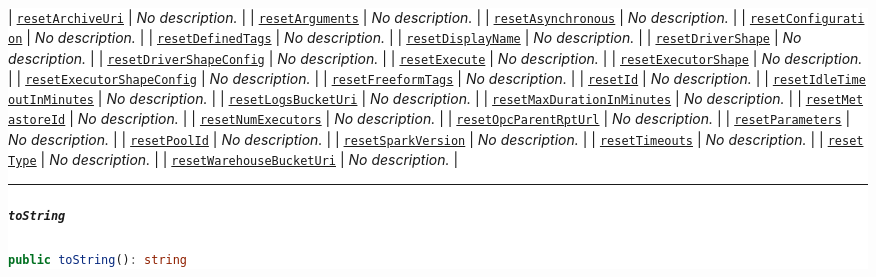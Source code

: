| <code><a href="#rhizo-co-terraform-provider-oci.dataflowInvokeRun.DataflowInvokeRun.resetArchiveUri">resetArchiveUri</a></code> | *No description.* |
| <code><a href="#rhizo-co-terraform-provider-oci.dataflowInvokeRun.DataflowInvokeRun.resetArguments">resetArguments</a></code> | *No description.* |
| <code><a href="#rhizo-co-terraform-provider-oci.dataflowInvokeRun.DataflowInvokeRun.resetAsynchronous">resetAsynchronous</a></code> | *No description.* |
| <code><a href="#rhizo-co-terraform-provider-oci.dataflowInvokeRun.DataflowInvokeRun.resetConfiguration">resetConfiguration</a></code> | *No description.* |
| <code><a href="#rhizo-co-terraform-provider-oci.dataflowInvokeRun.DataflowInvokeRun.resetDefinedTags">resetDefinedTags</a></code> | *No description.* |
| <code><a href="#rhizo-co-terraform-provider-oci.dataflowInvokeRun.DataflowInvokeRun.resetDisplayName">resetDisplayName</a></code> | *No description.* |
| <code><a href="#rhizo-co-terraform-provider-oci.dataflowInvokeRun.DataflowInvokeRun.resetDriverShape">resetDriverShape</a></code> | *No description.* |
| <code><a href="#rhizo-co-terraform-provider-oci.dataflowInvokeRun.DataflowInvokeRun.resetDriverShapeConfig">resetDriverShapeConfig</a></code> | *No description.* |
| <code><a href="#rhizo-co-terraform-provider-oci.dataflowInvokeRun.DataflowInvokeRun.resetExecute">resetExecute</a></code> | *No description.* |
| <code><a href="#rhizo-co-terraform-provider-oci.dataflowInvokeRun.DataflowInvokeRun.resetExecutorShape">resetExecutorShape</a></code> | *No description.* |
| <code><a href="#rhizo-co-terraform-provider-oci.dataflowInvokeRun.DataflowInvokeRun.resetExecutorShapeConfig">resetExecutorShapeConfig</a></code> | *No description.* |
| <code><a href="#rhizo-co-terraform-provider-oci.dataflowInvokeRun.DataflowInvokeRun.resetFreeformTags">resetFreeformTags</a></code> | *No description.* |
| <code><a href="#rhizo-co-terraform-provider-oci.dataflowInvokeRun.DataflowInvokeRun.resetId">resetId</a></code> | *No description.* |
| <code><a href="#rhizo-co-terraform-provider-oci.dataflowInvokeRun.DataflowInvokeRun.resetIdleTimeoutInMinutes">resetIdleTimeoutInMinutes</a></code> | *No description.* |
| <code><a href="#rhizo-co-terraform-provider-oci.dataflowInvokeRun.DataflowInvokeRun.resetLogsBucketUri">resetLogsBucketUri</a></code> | *No description.* |
| <code><a href="#rhizo-co-terraform-provider-oci.dataflowInvokeRun.DataflowInvokeRun.resetMaxDurationInMinutes">resetMaxDurationInMinutes</a></code> | *No description.* |
| <code><a href="#rhizo-co-terraform-provider-oci.dataflowInvokeRun.DataflowInvokeRun.resetMetastoreId">resetMetastoreId</a></code> | *No description.* |
| <code><a href="#rhizo-co-terraform-provider-oci.dataflowInvokeRun.DataflowInvokeRun.resetNumExecutors">resetNumExecutors</a></code> | *No description.* |
| <code><a href="#rhizo-co-terraform-provider-oci.dataflowInvokeRun.DataflowInvokeRun.resetOpcParentRptUrl">resetOpcParentRptUrl</a></code> | *No description.* |
| <code><a href="#rhizo-co-terraform-provider-oci.dataflowInvokeRun.DataflowInvokeRun.resetParameters">resetParameters</a></code> | *No description.* |
| <code><a href="#rhizo-co-terraform-provider-oci.dataflowInvokeRun.DataflowInvokeRun.resetPoolId">resetPoolId</a></code> | *No description.* |
| <code><a href="#rhizo-co-terraform-provider-oci.dataflowInvokeRun.DataflowInvokeRun.resetSparkVersion">resetSparkVersion</a></code> | *No description.* |
| <code><a href="#rhizo-co-terraform-provider-oci.dataflowInvokeRun.DataflowInvokeRun.resetTimeouts">resetTimeouts</a></code> | *No description.* |
| <code><a href="#rhizo-co-terraform-provider-oci.dataflowInvokeRun.DataflowInvokeRun.resetType">resetType</a></code> | *No description.* |
| <code><a href="#rhizo-co-terraform-provider-oci.dataflowInvokeRun.DataflowInvokeRun.resetWarehouseBucketUri">resetWarehouseBucketUri</a></code> | *No description.* |

---

##### `toString` <a name="toString" id="rhizo-co-terraform-provider-oci.dataflowInvokeRun.DataflowInvokeRun.toString"></a>

```typescript
public toString(): string
```
